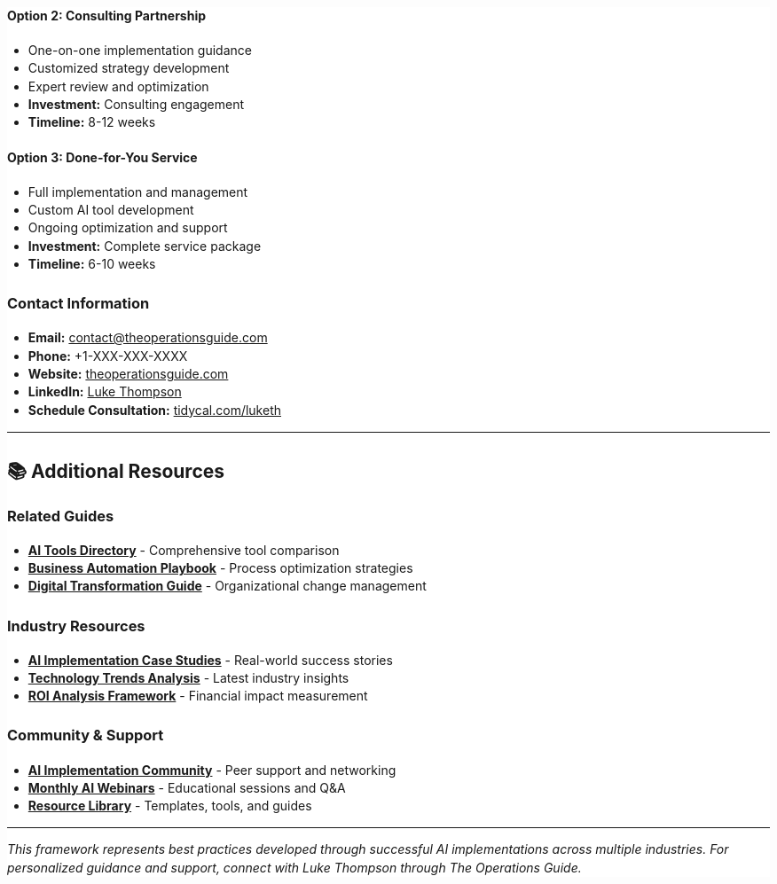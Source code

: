 #### **Option 2: Consulting Partnership**
- One-on-one implementation guidance
- Customized strategy development
- Expert review and optimization
- **Investment:** Consulting engagement
- **Timeline:** 8-12 weeks

#### **Option 3: Done-for-You Service**
- Full implementation and management
- Custom AI tool development
- Ongoing optimization and support
- **Investment:** Complete service package
- **Timeline:** 6-10 weeks

### **Contact Information**
- **Email:** contact@theoperationsguide.com
- **Phone:** +1-XXX-XXX-XXXX
- **Website:** [theoperationsguide.com](https://theoperationsguide.com)
- **LinkedIn:** [Luke Thompson](https://linkedin.com/in/ActionVFX)
- **Schedule Consultation:** [tidycal.com/luketh](https://tidycal.com/luketh)

---

## 📚 Additional Resources

### **Related Guides**
- **[AI Tools Directory](./resources/ai-tools-directory.md)** - Comprehensive tool comparison
- **[Business Automation Playbook](./BUSINESS-AUTOMATION-PLAYBOOK.md)** - Process optimization strategies
- **[Digital Transformation Guide](./resources/digital-transformation-guide.md)** - Organizational change management

### **Industry Resources**
- **[AI Implementation Case Studies](./case-studies/)** - Real-world success stories
- **[Technology Trends Analysis](./blog/ai-transformation-trends-2024.md)** - Latest industry insights
- **[ROI Analysis Framework](./blog/business-automation-roi-calculator.md)** - Financial impact measurement

### **Community & Support**
- **[AI Implementation Community](https://community.theoperationsguide.com)** - Peer support and networking
- **[Monthly AI Webinars](https://events.theoperationsguide.com)** - Educational sessions and Q&A
- **[Resource Library](https://resources.theoperationsguide.com)** - Templates, tools, and guides

---

*This framework represents best practices developed through successful AI implementations across multiple industries. For personalized guidance and support, connect with Luke Thompson through The Operations Guide.*
